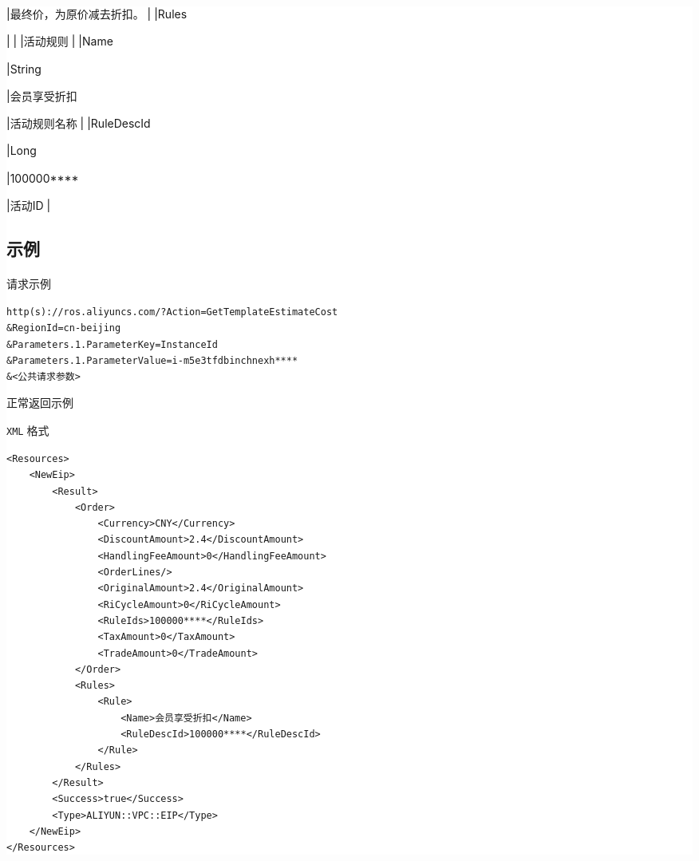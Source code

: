|最终价，为原价减去折扣。 |
|Rules

| | |活动规则 |
|Name

|String

|会员享受折扣

|活动规则名称 |
|RuleDescId

|Long

|100000\*\*\*\*

|活动ID |

## 示例

请求示例

```
http(s)://ros.aliyuncs.com/?Action=GetTemplateEstimateCost
&RegionId=cn-beijing
&Parameters.1.ParameterKey=InstanceId
&Parameters.1.ParameterValue=i-m5e3tfdbinchnexh****
&<公共请求参数>
```

正常返回示例

`XML` 格式

```
<Resources>
    <NewEip>
        <Result>
            <Order>
                <Currency>CNY</Currency>
                <DiscountAmount>2.4</DiscountAmount>
                <HandlingFeeAmount>0</HandlingFeeAmount>
                <OrderLines/>
                <OriginalAmount>2.4</OriginalAmount>
                <RiCycleAmount>0</RiCycleAmount>
                <RuleIds>100000****</RuleIds>
                <TaxAmount>0</TaxAmount>
                <TradeAmount>0</TradeAmount>
            </Order>
            <Rules>
                <Rule>
                    <Name>会员享受折扣</Name>
                    <RuleDescId>100000****</RuleDescId>
                </Rule>
            </Rules>
        </Result>
        <Success>true</Success>
        <Type>ALIYUN::VPC::EIP</Type>
    </NewEip>
</Resources>
```